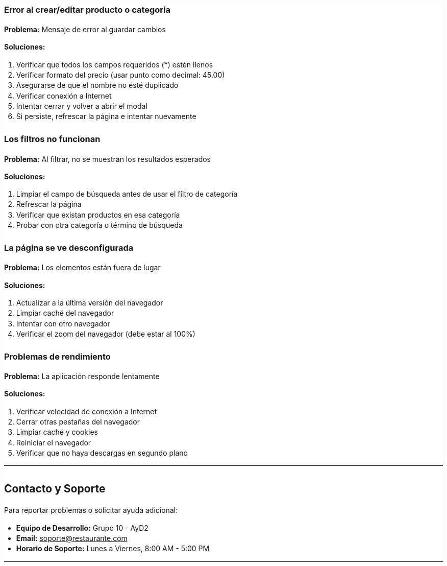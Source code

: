 ### Error al crear/editar producto o categoría

**Problema:** Mensaje de error al guardar cambios

**Soluciones:**
1. Verificar que todos los campos requeridos (*) estén llenos
2. Verificar formato del precio (usar punto como decimal: 45.00)
3. Asegurarse de que el nombre no esté duplicado
4. Verificar conexión a Internet
5. Intentar cerrar y volver a abrir el modal
6. Si persiste, refrescar la página e intentar nuevamente

### Los filtros no funcionan

**Problema:** Al filtrar, no se muestran los resultados esperados

**Soluciones:**
1. Limpiar el campo de búsqueda antes de usar el filtro de categoría
2. Refrescar la página
3. Verificar que existan productos en esa categoría
4. Probar con otra categoría o término de búsqueda

### La página se ve desconfigurada

**Problema:** Los elementos están fuera de lugar

**Soluciones:**
1. Actualizar a la última versión del navegador
2. Limpiar caché del navegador
3. Intentar con otro navegador
4. Verificar el zoom del navegador (debe estar al 100%)

### Problemas de rendimiento

**Problema:** La aplicación responde lentamente

**Soluciones:**
1. Verificar velocidad de conexión a Internet
2. Cerrar otras pestañas del navegador
3. Limpiar caché y cookies
4. Reiniciar el navegador
5. Verificar que no haya descargas en segundo plano

---

## Contacto y Soporte

Para reportar problemas o solicitar ayuda adicional:

- **Equipo de Desarrollo:** Grupo 10 - AyD2
- **Email:** soporte@restaurante.com
- **Horario de Soporte:** Lunes a Viernes, 8:00 AM - 5:00 PM

---
